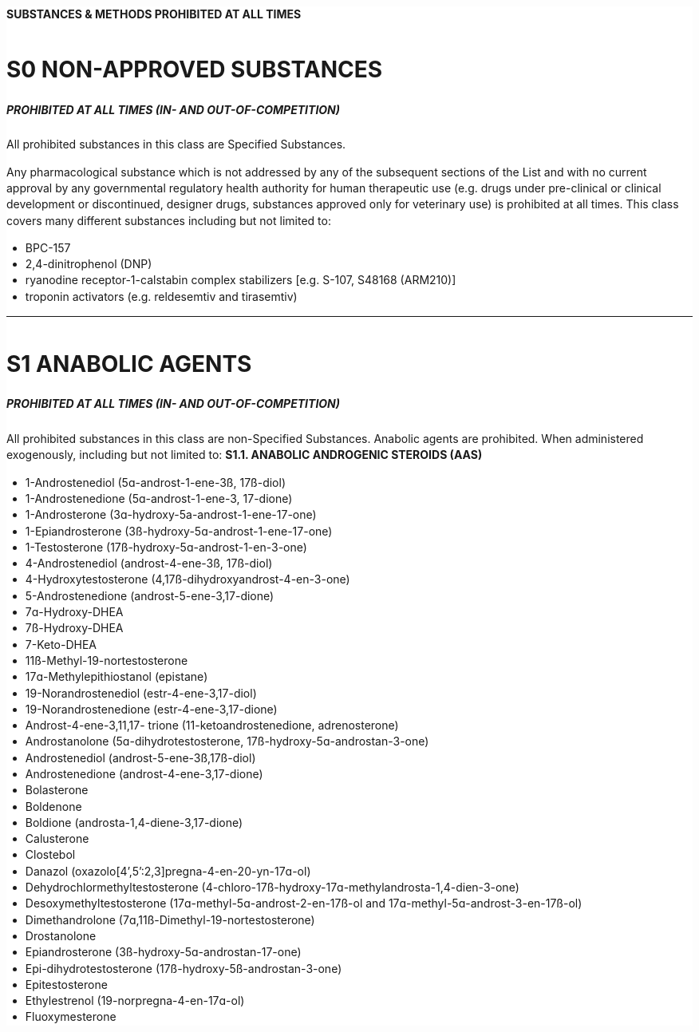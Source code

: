 **SUBSTANCES & METHODS PROHIBITED AT ALL TIMES**

# **S0 NON-APPROVED SUBSTANCES**
##### **PROHIBITED AT ALL TIMES (IN- AND OUT-OF-COMPETITION)**
All prohibited substances in this class are Specified Substances.

Any pharmacological substance which is not addressed by any of the subsequent sections of the List and with no current approval by any governmental regulatory health authority for human therapeutic use (e.g. drugs under pre-clinical or clinical development or discontinued, designer drugs, substances approved only for veterinary use) is prohibited at all times.
This class covers many different substances including but not limited to:
*   BPC-157
*   2,4-dinitrophenol (DNP)
*   ryanodine receptor-1-calstabin complex stabilizers [e.g. S-107, S48168 (ARM210)]
*   troponin activators (e.g. reldesemtiv and tirasemtiv)

---

# **S1 ANABOLIC AGENTS**
##### **PROHIBITED AT ALL TIMES (IN- AND OUT-OF-COMPETITION)**
All prohibited substances in this class are non-Specified Substances.
Anabolic agents are prohibited.
When administered exogenously, including but not limited to:
**S1.1. ANABOLIC ANDROGENIC STEROIDS (AAS)**
*   1-Androstenediol (5ɑ-androst-1-ene-3ß, 17ß-diol)
*   1-Androstenedione (5ɑ-androst-1-ene-3, 17-dione)
*   1-Androsterone (3ɑ-hydroxy-5a-androst-1-ene-17-one)
*   1-Epiandrosterone (3ß-hydroxy-5ɑ-androst-1-ene-17-one)
*   1-Testosterone (17ß-hydroxy-5ɑ-androst-1-en-3-one)
*   4-Androstenediol (androst-4-ene-3ß, 17ß-diol)
*   4-Hydroxytestosterone (4,17ß-dihydroxyandrost-4-en-3-one)
*   5-Androstenedione (androst-5-ene-3,17-dione)
*   7ɑ-Hydroxy-DHEA
*   7ß-Hydroxy-DHEA
*   7-Keto-DHEA
*   11ß-Methyl-19-nortestosterone
*   17ɑ-Methylepithiostanol (epistane)
*   19-Norandrostenediol (estr-4-ene-3,17-diol)
*   19-Norandrostenedione (estr-4-ene-3,17-dione)
*   Androst-4-ene-3,11,17- trione (11-ketoandrostenedione, adrenosterone)
*   Androstanolone (5ɑ-dihydrotestosterone, 17ß-hydroxy-5ɑ-androstan-3-one)
*   Androstenediol (androst-5-ene-3ß,17ß-diol)
*   Androstenedione (androst-4-ene-3,17-dione)
*   Bolasterone
*   Boldenone
*   Boldione (androsta-1,4-diene-3,17-dione)
*   Calusterone
*   Clostebol
*   Danazol (oxazolo[4’,5’:2,3]pregna-4-en-20-yn-17ɑ-ol)
*   Dehydrochlormethyltestosterone (4-chloro-17ß-hydroxy-17ɑ-methylandrosta-1,4-dien-3-one)
*   Desoxymethyltestosterone (17ɑ-methyl-5ɑ-androst-2-en-17ß-ol and 17ɑ-methyl-5ɑ-androst-3-en-17ß-ol)
*   Dimethandrolone (7ɑ,11ß-Dimethyl-19-nortestosterone)
*   Drostanolone
*   Epiandrosterone (3ß-hydroxy-5ɑ-androstan-17-one)
*   Epi-dihydrotestosterone (17ß-hydroxy-5ß-androstan-3-one)
*   Epitestosterone
*   Ethylestrenol (19-norpregna-4-en-17ɑ-ol)
*   Fluoxymesterone